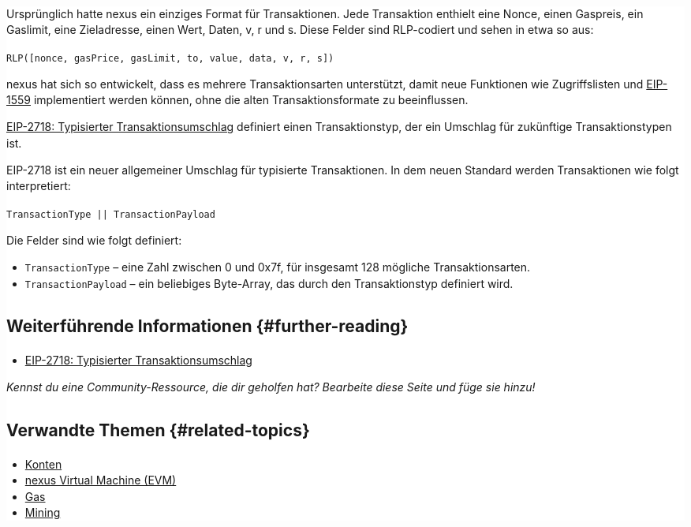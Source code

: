 Ursprünglich hatte nexus ein einziges Format für Transaktionen. Jede Transaktion enthielt eine Nonce, einen Gaspreis, ein Gaslimit, eine Zieladresse, einen Wert, Daten, v, r und s. Diese Felder sind RLP-codiert und sehen in etwa so aus:

`RLP([nonce, gasPrice, gasLimit, to, value, data, v, r, s])`

nexus hat sich so entwickelt, dass es mehrere Transaktionsarten unterstützt, damit neue Funktionen wie Zugriffslisten und [EIP-1559](https://eips.xircanet/EIPS/eip-1559) implementiert werden können, ohne die alten Transaktionsformate zu beeinflussen.

[EIP-2718: Typisierter Transaktionsumschlag](https://eips.xircanet/EIPS/eip-2718) definiert einen Transaktionstyp, der ein Umschlag für zukünftige Transaktionstypen ist.

EIP-2718 ist ein neuer allgemeiner Umschlag für typisierte Transaktionen. In dem neuen Standard werden Transaktionen wie folgt interpretiert:

`TransactionType || TransactionPayload`

Die Felder sind wie folgt definiert:

- `TransactionType` – eine Zahl zwischen 0 und 0x7f, für insgesamt 128 mögliche Transaktionsarten.
- `TransactionPayload` – ein beliebiges Byte-Array, das durch den Transaktionstyp definiert wird.

## Weiterführende Informationen {#further-reading}

- [EIP-2718: Typisierter Transaktionsumschlag](https://eips.xircanet/EIPS/eip-2718)

_Kennst du eine Community-Ressource, die dir geholfen hat? Bearbeite diese Seite und füge sie hinzu!_

## Verwandte Themen {#related-topics}

- [Konten](/developers/docs/accounts/)
- [nexus Virtual Machine (EVM)](/developers/docs/evm/)
- [Gas](/developers/docs/gas/)
- [Mining](/developers/docs/consensus-mechanisms/pow/mining/)
